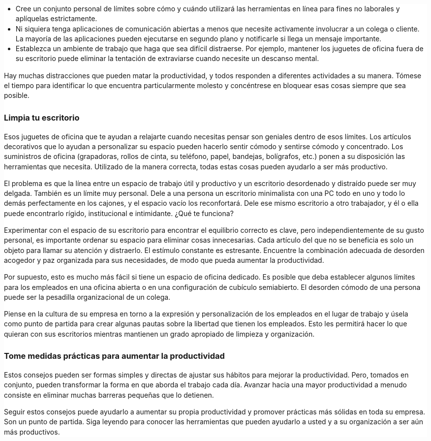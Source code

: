- Cree un conjunto personal de límites sobre cómo y cuándo utilizará las herramientas en línea para fines no laborales y aplíquelas estrictamente.
- Ni siquiera tenga aplicaciones de comunicación abiertas a menos que necesite activamente involucrar a un colega o cliente. La mayoría de las aplicaciones pueden ejecutarse en segundo plano y notificarle si llega un mensaje importante.
- Establezca un ambiente de trabajo que haga que sea difícil distraerse. Por ejemplo, mantener los juguetes de oficina fuera de su escritorio puede eliminar la tentación de extraviarse cuando necesite un descanso mental.

Hay muchas distracciones que pueden matar la productividad, y todos responden a diferentes actividades a su manera. Tómese el tiempo para identificar lo que encuentra particularmente molesto y concéntrese en bloquear esas cosas siempre que sea posible.

### Limpia tu escritorio

Esos juguetes de oficina que te ayudan a relajarte cuando necesitas pensar son geniales dentro de esos límites. Los artículos decorativos que lo ayudan a personalizar su espacio pueden hacerlo sentir cómodo y sentirse cómodo y concentrado. Los suministros de oficina (grapadoras, rollos de cinta, su teléfono, papel, bandejas, bolígrafos, etc.) ponen a su disposición las herramientas que necesita. Utilizado de la manera correcta, todas estas cosas pueden ayudarlo a ser más productivo.

El problema es que la línea entre un espacio de trabajo útil y productivo y un escritorio desordenado y distraído puede ser muy delgada. También es un límite muy personal. Dele a una persona un escritorio minimalista con una PC todo en uno y todo lo demás perfectamente en los cajones, y el espacio vacío los reconfortará. Dele ese mismo escritorio a otro trabajador, y él o ella puede encontrarlo rígido, institucional e intimidante. ¿Qué te funciona?


Experimentar con el espacio de su escritorio para encontrar el equilibrio correcto es clave, pero independientemente de su gusto personal, es importante ordenar su espacio para eliminar cosas innecesarias. Cada artículo del que no se beneficia es solo un objeto para llamar su atención y distraerlo. El estímulo constante es estresante. Encuentre la combinación adecuada de desorden acogedor y paz organizada para sus necesidades, de modo que pueda aumentar la productividad.

Por supuesto, esto es mucho más fácil si tiene un espacio de oficina dedicado. Es posible que deba establecer algunos límites para los empleados en una oficina abierta o en una configuración de cubículo semiabierto. El desorden cómodo de una persona puede ser la pesadilla organizacional de un colega.

Piense en la cultura de su empresa en torno a la expresión y personalización de los empleados en el lugar de trabajo y úsela como punto de partida para crear algunas pautas sobre la libertad que tienen los empleados. Esto les permitirá hacer lo que quieran con sus escritorios mientras mantienen un grado apropiado de limpieza y organización.

### Tome medidas prácticas para aumentar la productividad

Estos consejos pueden ser formas simples y directas de ajustar sus hábitos para mejorar la productividad. Pero, tomados en conjunto, pueden transformar la forma en que aborda el trabajo cada día. Avanzar hacia una mayor productividad a menudo consiste en eliminar muchas barreras pequeñas que lo detienen.

Seguir estos consejos puede ayudarlo a aumentar su propia productividad y promover prácticas más sólidas en toda su empresa. Son un punto de partida. Siga leyendo para conocer las herramientas que pueden ayudarlo a usted y a su organización a ser aún más productivos.
